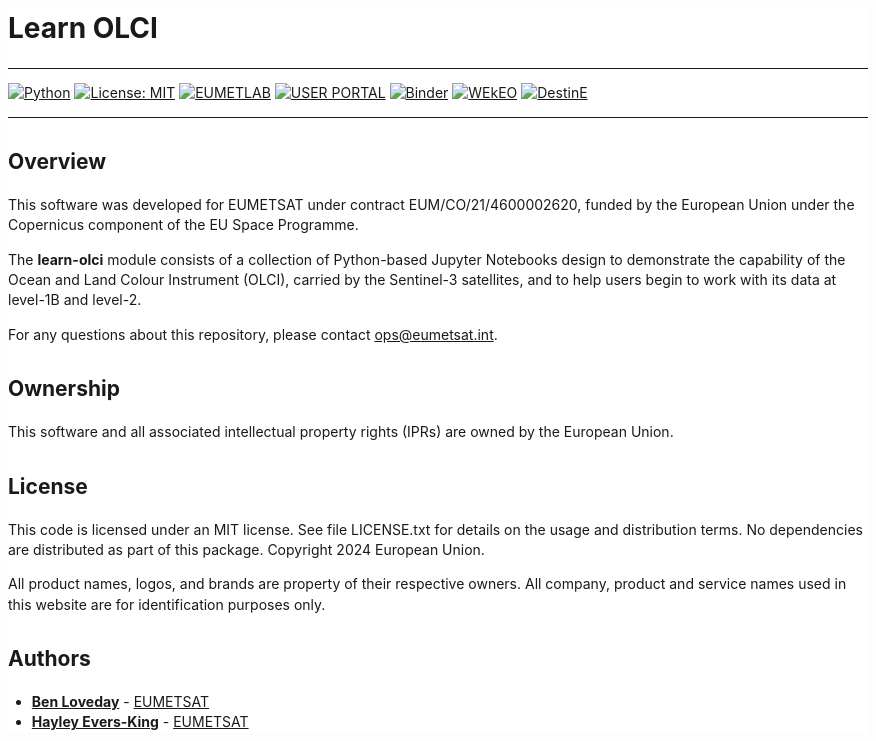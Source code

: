 # Learn OLCI

<hr>

[![Python](https://img.shields.io/badge/python%203.10-anaconda-green)](https://www.anaconda.com/products/distribution)
[![License: MIT](https://img.shields.io/badge/License-MIT-green.svg)](LICENSE.txt)
[![EUMETLAB](https://img.shields.io/badge/open-EUMETLAB-E67E22.svg)](https://gitlab.eumetsat.int/eumetlab/oceans/ocean-training/sensors/learn-olci)
[![USER PORTAL](https://img.shields.io/badge/open-USER%20PORTAL-154360.svg)](https://user.eumetsat.int/search-view?sort=startDate%20desc&facets=%7B%22org-satellite-sensor%22:%5B%22EUMETSAT%7CSentinel-3%7COLCI%22%5D,%22theme%22:%5B%22Marine%22%5D%7D)
[![Binder](https://mybinder.org/badge_logo.svg)](https://mybinder.org/v2/git/https%3A%2F%2Fgitlab.eumetsat.int%2Feumetlab%2Foceans%2Focean-training%2Fsensors%2Flearn-olci/HEAD?labpath=Index.ipynb)
[![WEkEO](https://img.shields.io/badge/launch-WEKEO-1a4696.svg)](https://jupyterhub.prod.wekeo2.eu/hub/user-redirect/lab/tree/public/wekeo4oceans/learn-olci/Index.ipynb)
[![DestinE](https://img.shields.io/badge/launch-DestinE-f43fd3.svg)](https://code.insula.destine.eu/hub/)

<hr>

## Overview

This software was developed for EUMETSAT under contract EUM/CO/21/4600002620, funded by the 
European Union under the Copernicus component of the EU Space Programme. 

The **learn-olci** module consists of a collection of Python-based Jupyter Notebooks 
design to demonstrate the capability of the Ocean and Land Colour Instrument (OLCI), 
carried by the Sentinel-3 satellites, and to help users begin to work with its data 
at level-1B and level-2. 

For any questions about this repository, please contact ops@eumetsat.int.

## Ownership

This software and all associated intellectual property rights (IPRs) are owned by the European Union.

## License

This code is licensed under an MIT license. See file LICENSE.txt for details on 
the usage and distribution terms. No dependencies are distributed as part of this 
package. Copyright 2024 European Union.

All product names, logos, and brands are property of their respective owners. 
All company, product and service names used in this website are for identification 
purposes only.

## Authors

* [**Ben Loveday**](mailto://ops@eumetsat.int) - [EUMETSAT](http://www.eumetsat.int)
* [**Hayley Evers-King**](mailto://ops@eumetsat.int) - [EUMETSAT](http://www.eumetsat.int)
